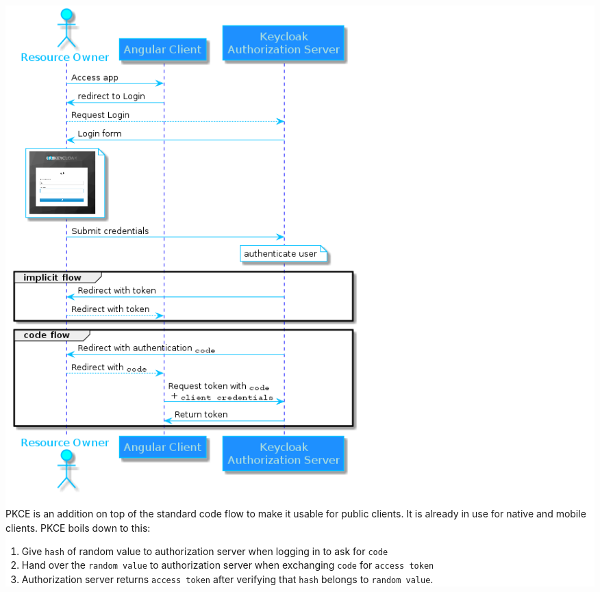   <img src="/img/securing-web-applications-with-keycloak/implicit_vs_code.png" width="60%">
</div>

PKCE is an addition on top of the standard code flow to make it usable for public clients. 
It is already in use for native and mobile clients. 
PKCE boils down to this: 
1. Give `hash` of random value to authorization server when logging in to ask for `code`
2. Hand over the `random value` to authorization server when exchanging `code` for `access token`
3. Authorization server returns `access token` after verifying that `hash` belongs to `random value`.

<div style="text-align: center;" >